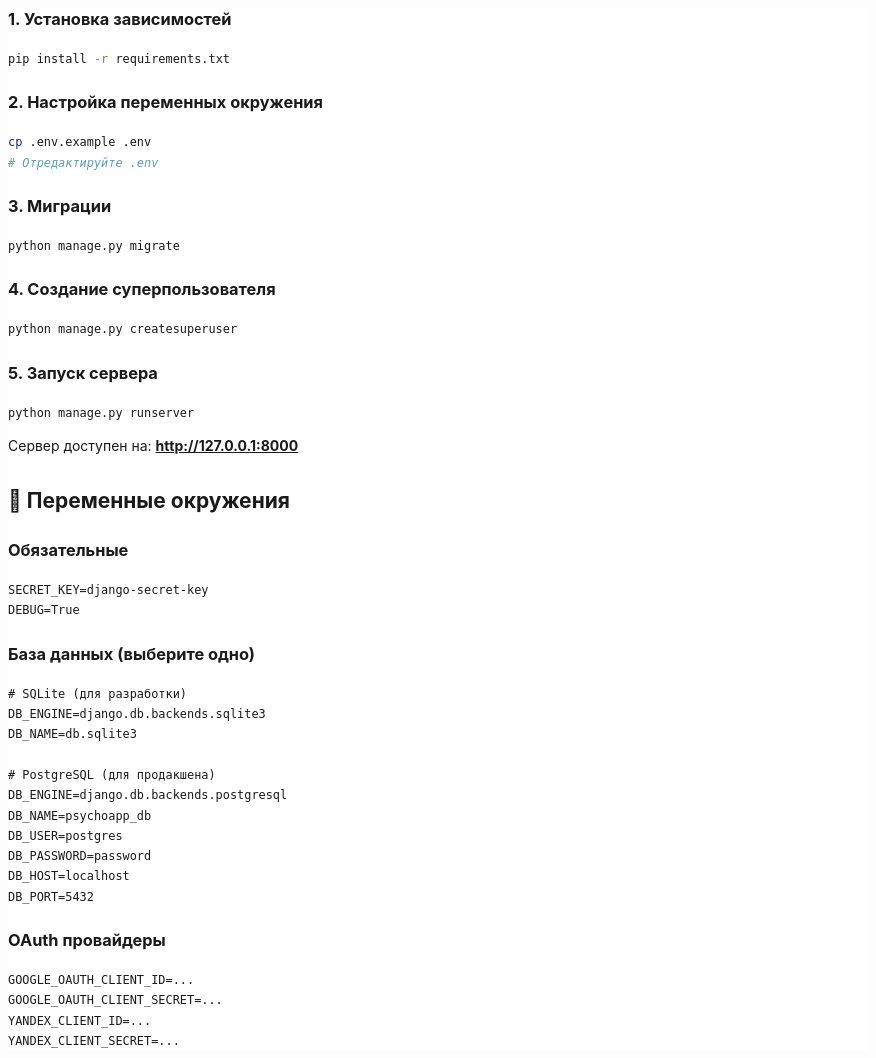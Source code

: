 ### 1. Установка зависимостей
```bash
pip install -r requirements.txt
```

### 2. Настройка переменных окружения
```bash
cp .env.example .env
# Отредактируйте .env
```

### 3. Миграции
```bash
python manage.py migrate
```

### 4. Создание суперпользователя
```bash
python manage.py createsuperuser
```

### 5. Запуск сервера
```bash
python manage.py runserver
```

Сервер доступен на: **http://127.0.0.1:8000**

## 🔑 Переменные окружения

### Обязательные
```env
SECRET_KEY=django-secret-key
DEBUG=True
```

### База данных (выберите одно)
```env
# SQLite (для разработки)
DB_ENGINE=django.db.backends.sqlite3
DB_NAME=db.sqlite3

# PostgreSQL (для продакшена)
DB_ENGINE=django.db.backends.postgresql
DB_NAME=psychoapp_db
DB_USER=postgres
DB_PASSWORD=password
DB_HOST=localhost
DB_PORT=5432
```

### OAuth провайдеры
```env
GOOGLE_OAUTH_CLIENT_ID=...
GOOGLE_OAUTH_CLIENT_SECRET=...
YANDEX_CLIENT_ID=...
YANDEX_CLIENT_SECRET=...
```
